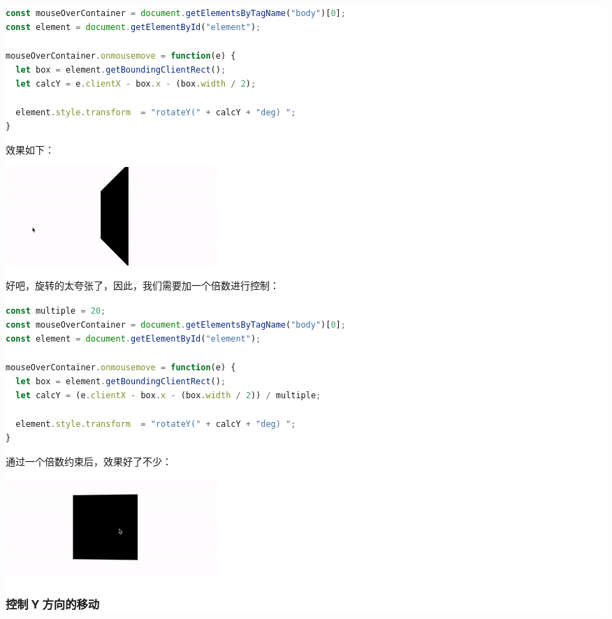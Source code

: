 ```js
const mouseOverContainer = document.getElementsByTagName("body")[0];
const element = document.getElementById("element");

mouseOverContainer.onmousemove = function(e) {
  let box = element.getBoundingClientRect();
  let calcY = e.clientX - box.x - (box.width / 2);
    
  element.style.transform  = "rotateY(" + calcY + "deg) ";
}
```



效果如下：

[![img](./img/163187794-a26a2979-7327-413d-9819-9874820b5225.gif)](./img/163187794-a26a2979-7327-413d-9819-9874820b5225.gif)

好吧，旋转的太夸张了，因此，我们需要加一个倍数进行控制：

```js
const multiple = 20;
const mouseOverContainer = document.getElementsByTagName("body")[0];
const element = document.getElementById("element");

mouseOverContainer.onmousemove = function(e) {
  let box = element.getBoundingClientRect();
  let calcY = (e.clientX - box.x - (box.width / 2)) / multiple;
    
  element.style.transform  = "rotateY(" + calcY + "deg) ";
}
```



通过一个倍数约束后，效果好了不少：

[![img](./img/163188818-61d6ebd5-c740-4899-94b3-ad7cfddd8285.gif)](./img/163188818-61d6ebd5-c740-4899-94b3-ad7cfddd8285.gif)

### 控制 Y 方向的移动
